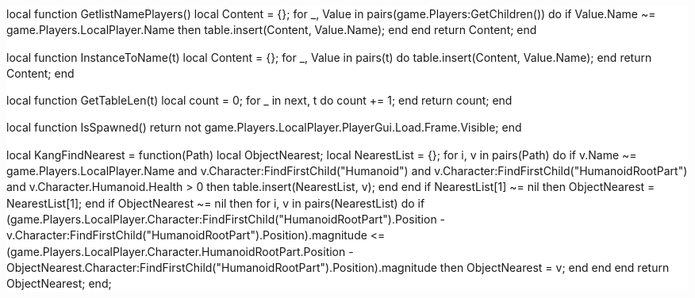 local function GetlistNamePlayers()
    local Content = {};
    for _, Value in pairs(game.Players:GetChildren()) do
        if Value.Name ~= game.Players.LocalPlayer.Name then
            table.insert(Content, Value.Name);
        end
    end
    return Content;
end

local function InstanceToName(t)
    local Content = {};
    for _, Value in pairs(t) do
        table.insert(Content, Value.Name);
    end
    return Content;
end

local function GetTableLen(t)
    local count = 0;
    for _ in next, t do
        count += 1;
    end
    return count;
end

local function IsSpawned()
    return not game.Players.LocalPlayer.PlayerGui.Load.Frame.Visible;
end

local KangFindNearest = function(Path)
    local ObjectNearest;
    local NearestList = {};
    for i, v in pairs(Path) do
        if v.Name ~= game.Players.LocalPlayer.Name and v.Character:FindFirstChild("Humanoid") and v.Character:FindFirstChild("HumanoidRootPart") and v.Character.Humanoid.Health > 0 then
            table.insert(NearestList, v);
        end
    end
    if NearestList[1] ~= nil then
        ObjectNearest = NearestList[1];
    end
    if ObjectNearest ~= nil then
        for i, v in pairs(NearestList) do
            if (game.Players.LocalPlayer.Character:FindFirstChild("HumanoidRootPart").Position - v.Character:FindFirstChild("HumanoidRootPart").Position).magnitude <= (game.Players.LocalPlayer.Character.HumanoidRootPart.Position - ObjectNearest.Character:FindFirstChild("HumanoidRootPart").Position).magnitude then
                ObjectNearest = v;
            end
        end
    end
    return ObjectNearest;
end;
